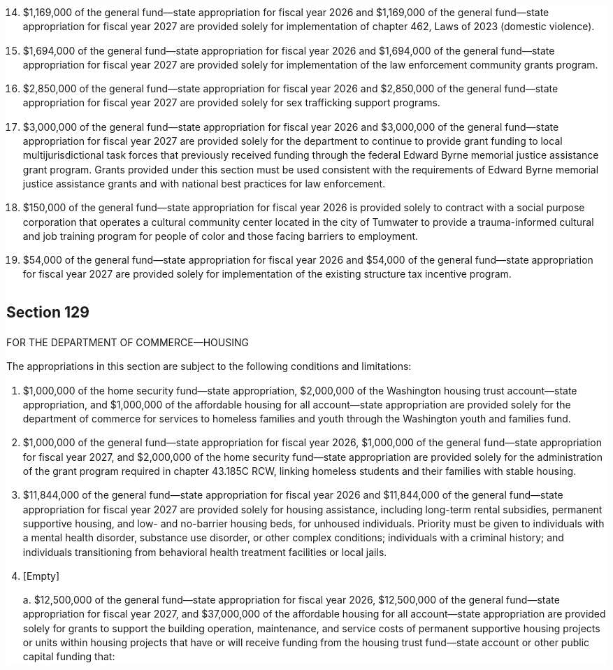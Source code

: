 14. $1,169,000 of the general fund—state appropriation for fiscal year 2026 and $1,169,000 of the general fund—state appropriation for fiscal year 2027 are provided solely for implementation of chapter 462, Laws of 2023 (domestic violence).

15. $1,694,000 of the general fund—state appropriation for fiscal year 2026 and $1,694,000 of the general fund—state appropriation for fiscal year 2027 are provided solely for implementation of the law enforcement community grants program.

16. $2,850,000 of the general fund—state appropriation for fiscal year 2026 and $2,850,000 of the general fund—state appropriation for fiscal year 2027 are provided solely for sex trafficking support programs.

17. $3,000,000 of the general fund—state appropriation for fiscal year 2026 and $3,000,000 of the general fund—state appropriation for fiscal year 2027 are provided solely for the department to continue to provide grant funding to local multijurisdictional task forces that previously received funding through the federal Edward Byrne memorial justice assistance grant program. Grants provided under this section must be used consistent with the requirements of Edward Byrne memorial justice assistance grants and with national best practices for law enforcement.

18. $150,000 of the general fund—state appropriation for fiscal year 2026 is provided solely to contract with a social purpose corporation that operates a cultural community center located in the city of Tumwater to provide a trauma-informed cultural and job training program for people of color and those facing barriers to employment.

19. $54,000 of the general fund—state appropriation for fiscal year 2026 and $54,000 of the general fund—state appropriation for fiscal year 2027 are provided solely for implementation of the existing structure tax incentive program.

## Section 129
FOR THE DEPARTMENT OF COMMERCE—HOUSING

The appropriations in this section are subject to the following conditions and limitations:

1. $1,000,000 of the home security fund—state appropriation, $2,000,000 of the Washington housing trust account—state appropriation, and $1,000,000 of the affordable housing for all account—state appropriation are provided solely for the department of commerce for services to homeless families and youth through the Washington youth and families fund.

2. $1,000,000 of the general fund—state appropriation for fiscal year 2026, $1,000,000 of the general fund—state appropriation for fiscal year 2027, and $2,000,000 of the home security fund—state appropriation are provided solely for the administration of the grant program required in chapter 43.185C RCW, linking homeless students and their families with stable housing.

3. $11,844,000 of the general fund—state appropriation for fiscal year 2026 and $11,844,000 of the general fund—state appropriation for fiscal year 2027 are provided solely for housing assistance, including long-term rental subsidies, permanent supportive housing, and low- and no-barrier housing beds, for unhoused individuals. Priority must be given to individuals with a mental health disorder, substance use disorder, or other complex conditions; individuals with a criminal history; and individuals transitioning from behavioral health treatment facilities or local jails.

4. [Empty]

    a. $12,500,000 of the general fund—state appropriation for fiscal year 2026, $12,500,000 of the general fund—state appropriation for fiscal year 2027, and $37,000,000 of the affordable housing for all account—state appropriation are provided solely for grants to support the building operation, maintenance, and service costs of permanent supportive housing projects or units within housing projects that have or will receive funding from the housing trust fund—state account or other public capital funding that:
